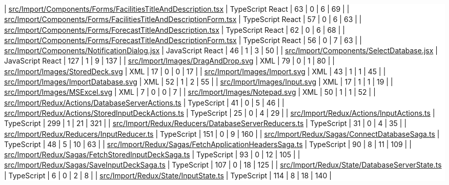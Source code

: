 | [src/Import/Components/Forms/FacilitiesTitleAndDescription.tsx](/src/Import/Components/Forms/FacilitiesTitleAndDescription.tsx)                                                               | TypeScript React |     63 |       0 |     6 |     69 |
| [src/Import/Components/Forms/FacilitiesTitleAndDescriptionForm.tsx](/src/Import/Components/Forms/FacilitiesTitleAndDescriptionForm.tsx)                                                       | TypeScript React |     57 |       0 |     6 |     63 |
| [src/Import/Components/Forms/ForecastTitleAndDescription.tsx](/src/Import/Components/Forms/ForecastTitleAndDescription.tsx)                                                                   | TypeScript React |     62 |       0 |     6 |     68 |
| [src/Import/Components/Forms/ForecastTitleAndDescriptionForm.tsx](/src/Import/Components/Forms/ForecastTitleAndDescriptionForm.tsx)                                                           | TypeScript React |     56 |       0 |     7 |     63 |
| [src/Import/Components/NotificationDialog.jsx](/src/Import/Components/NotificationDialog.jsx)                                                                                                 | JavaScript React |     46 |       1 |     3 |     50 |
| [src/Import/Components/SelectDatabase.jsx](/src/Import/Components/SelectDatabase.jsx)                                                                                                         | JavaScript React |    127 |       1 |     9 |    137 |
| [src/Import/Images/DragAndDrop.svg](/src/Import/Images/DragAndDrop.svg)                                                                                                                       | XML              |     79 |       0 |     1 |     80 |
| [src/Import/Images/StoredDeck.svg](/src/Import/Images/StoredDeck.svg)                                                                                                                         | XML              |     17 |       0 |     0 |     17 |
| [src/Import/Images/Import.svg](/src/Import/Images/Import.svg)                                                                                                                                 | XML              |     43 |       1 |     1 |     45 |
| [src/Import/Images/ImportDatabase.svg](/src/Import/Images/ImportDatabase.svg)                                                                                                                 | XML              |     52 |       1 |     2 |     55 |
| [src/Import/Images/Input.svg](/src/Import/Images/Input.svg)                                                                                                                                   | XML              |     17 |       1 |     1 |     19 |
| [src/Import/Images/MSExcel.svg](/src/Import/Images/MSExcel.svg)                                                                                                                               | XML              |      7 |       0 |     0 |      7 |
| [src/Import/Images/Notepad.svg](/src/Import/Images/Notepad.svg)                                                                                                                               | XML              |     50 |       1 |     1 |     52 |
| [src/Import/Redux/Actions/DatabaseServerActions.ts](/src/Import/Redux/Actions/DatabaseServerActions.ts)                                                                                       | TypeScript       |     41 |       0 |     5 |     46 |
| [src/Import/Redux/Actions/StoredInputDeckActions.ts](/src/Import/Redux/Actions/StoredInputDeckActions.ts)                                                                                     | TypeScript       |     25 |       0 |     4 |     29 |
| [src/Import/Redux/Actions/InputActions.ts](/src/Import/Redux/Actions/InputActions.ts)                                                                                                         | TypeScript       |    299 |       1 |    21 |    321 |
| [src/Import/Redux/Reducers/DatabaseServerReducers.ts](/src/Import/Redux/Reducers/DatabaseServerReducers.ts)                                                                                   | TypeScript       |     31 |       0 |     4 |     35 |
| [src/Import/Redux/Reducers/InputReducer.ts](/src/Import/Redux/Reducers/InputReducer.ts)                                                                                                       | TypeScript       |    151 |       0 |     9 |    160 |
| [src/Import/Redux/Sagas/ConnectDatabaseSaga.ts](/src/Import/Redux/Sagas/ConnectDatabaseSaga.ts)                                                                                               | TypeScript       |     48 |       5 |    10 |     63 |
| [src/Import/Redux/Sagas/FetchApplicationHeadersSaga.ts](/src/Import/Redux/Sagas/FetchApplicationHeadersSaga.ts)                                                                               | TypeScript       |     90 |       8 |    11 |    109 |
| [src/Import/Redux/Sagas/FetchStoredInputDeckSaga.ts](/src/Import/Redux/Sagas/FetchStoredInputDeckSaga.ts)                                                                                     | TypeScript       |     93 |       0 |    12 |    105 |
| [src/Import/Redux/Sagas/SaveInputDeckSaga.ts](/src/Import/Redux/Sagas/SaveInputDeckSaga.ts)                                                                                                   | TypeScript       |    107 |       0 |    18 |    125 |
| [src/Import/Redux/State/DatabaseServerState.ts](/src/Import/Redux/State/DatabaseServerState.ts)                                                                                               | TypeScript       |      6 |       0 |     2 |      8 |
| [src/Import/Redux/State/InputState.ts](/src/Import/Redux/State/InputState.ts)                                                                                                                 | TypeScript       |    114 |       8 |    18 |    140 |